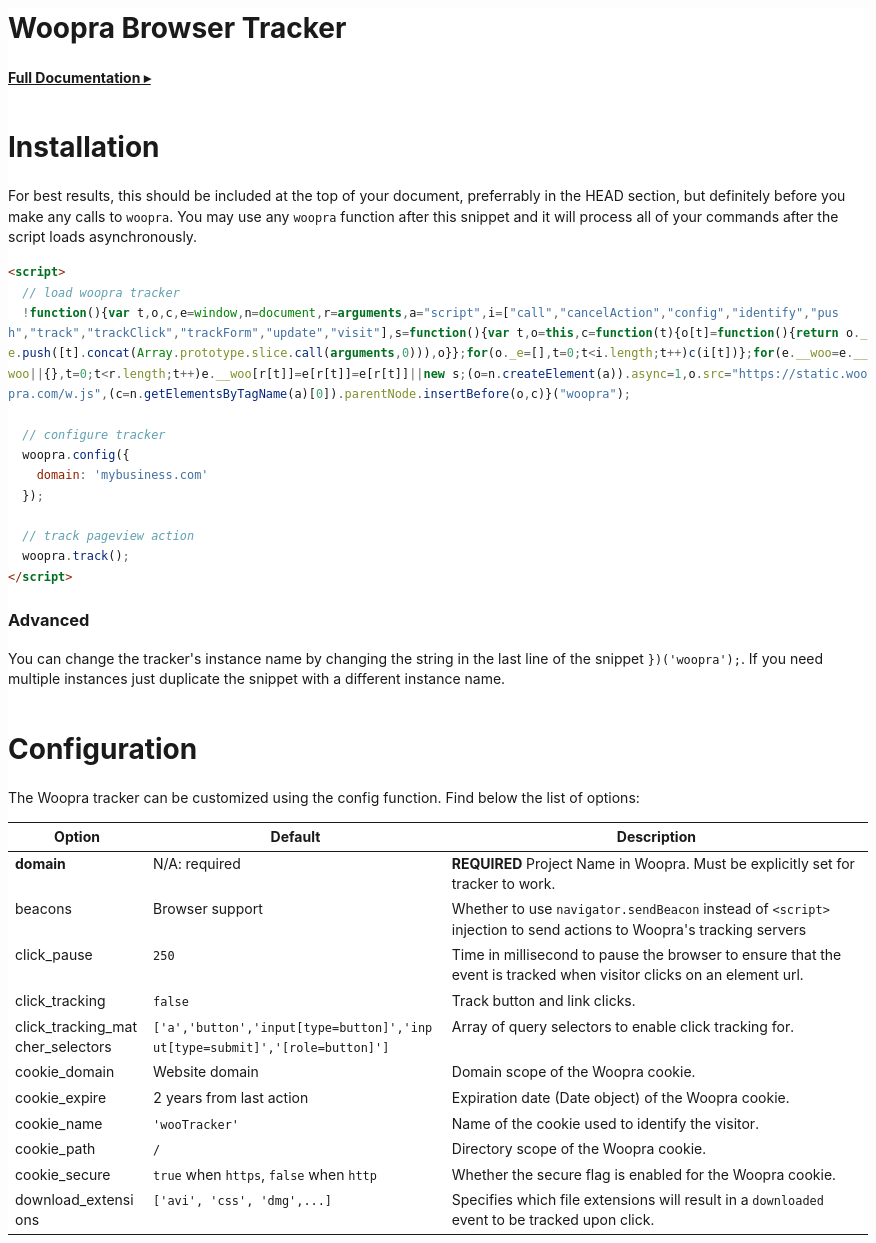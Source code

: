 # Woopra Browser Tracker

[**Full Documentation ▸**](https://docs.woopra.com/reference#intro-javscript-sdk)

# Installation

For best results, this should be included at the top of your document, preferrably in the HEAD section,
but definitely before you make any calls to `woopra`. You may use any `woopra` function after this snippet
and it will process all of your commands after the script loads asynchronously.

```html
<script>
  // load woopra tracker
  !function(){var t,o,c,e=window,n=document,r=arguments,a="script",i=["call","cancelAction","config","identify","push","track","trackClick","trackForm","update","visit"],s=function(){var t,o=this,c=function(t){o[t]=function(){return o._e.push([t].concat(Array.prototype.slice.call(arguments,0))),o}};for(o._e=[],t=0;t<i.length;t++)c(i[t])};for(e.__woo=e.__woo||{},t=0;t<r.length;t++)e.__woo[r[t]]=e[r[t]]=e[r[t]]||new s;(o=n.createElement(a)).async=1,o.src="https://static.woopra.com/w.js",(c=n.getElementsByTagName(a)[0]).parentNode.insertBefore(o,c)}("woopra");

  // configure tracker
  woopra.config({
    domain: 'mybusiness.com'
  });

  // track pageview action
  woopra.track();
</script>
```

### Advanced

You can change the tracker's instance name by changing the string in the last line of the snippet `})('woopra');`.
If you need multiple instances just duplicate the snippet with a different instance name.

# Configuration

The Woopra tracker can be customized using the config function. Find below the list of options:

| Option                           | Default                                                                    | Description                                                                                                          |
|----------------------------------|----------------------------------------------------------------------------|----------------------------------------------------------------------------------------------------------------------|
| **domain**                       | N/A: required                                                              | **REQUIRED** Project Name in Woopra. Must be explicitly set for tracker to work.                                     |
| beacons                          | Browser support                                                            | Whether to use `navigator.sendBeacon` instead of `<script>` injection to send actions to Woopra's tracking servers   |
| click_pause                      | `250`                                                                      | Time in millisecond to pause the browser to ensure that the event is tracked when visitor clicks on an element url.  |
| click_tracking                   | `false`                                                                    | Track button and link clicks.                                                                                        |
| click_tracking_matcher_selectors | `['a','button','input[type=button]','input[type=submit]','[role=button]']` | Array of query selectors to enable click tracking for.                                                               |
| cookie_domain                    | Website domain                                                             | Domain scope of the Woopra cookie.                                                                                   |
| cookie_expire                    | 2 years from last action                                                   | Expiration date (Date object) of the Woopra cookie.                                                                  |
| cookie_name                      | `'wooTracker'`                                                             | Name of the cookie used to identify the visitor.                                                                     |
| cookie_path                      | `/`                                                                        | Directory scope of the Woopra cookie.                                                                                |
| cookie_secure                    | `true` when `https`, `false` when `http`                                   | Whether the secure flag is enabled for the Woopra cookie.                                                            |
| download_extensions              | `['avi', 'css', 'dmg',...]`                                                | Specifies which file extensions will result in a `downloaded` event to be tracked upon click.                        |